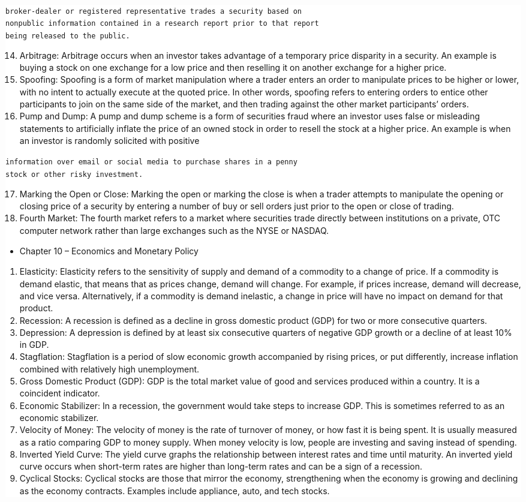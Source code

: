     broker-dealer or registered representative trades a security based on
    nonpublic information contained in a research report prior to that report
    being released to the public.
14. Arbitrage: Arbitrage occurs when an investor takes advantage of a
    temporary price disparity in a security. An example is buying a stock on
    one exchange for a low price and then reselling it on another exchange
    for a higher price.
15. Spoofing: Spoofing is a form of market manipulation where a trader enters
    an order to manipulate prices to be higher or lower, with no intent to
    actually execute at the quoted price. In other words, spoofing refers to
    entering orders to entice other participants to join on the same side of the
    market, and then trading against the other market participants’ orders.
16. Pump and Dump: A pump and dump scheme is a form of securities fraud
    where an investor uses false or misleading statements to artificially inflate
    the price of an owned stock in order to resell the stock at a higher price.
    An example is when an investor is randomly solicited with positive


```
information over email or social media to purchase shares in a penny
stock or other risky investment.
```
17. Marking the Open or Close: Marking the open or marking the close is
    when a trader attempts to manipulate the opening or closing price of a
    security by entering a number of buy or sell orders just prior to the open or
    close of trading.
18. Fourth Market: The fourth market refers to a market where securities trade
    directly between institutions on a private, OTC computer network rather
    than large exchanges such as the NYSE or NASDAQ.

* Chapter 10 – Economics and Monetary Policy

1. Elasticity: Elasticity refers to the sensitivity of supply and demand of a
    commodity to a change of price. If a commodity is demand elastic, that
    means that as prices change, demand will change. For example, if prices
    increase, demand will decrease, and vice versa. Alternatively, if a
    commodity is demand inelastic, a change in price will have no impact on
    demand for that product.
2. Recession: A recession is defined as a decline in gross domestic product
    (GDP) for two or more consecutive quarters.
3. Depression: A depression is defined by at least six consecutive quarters of
    negative GDP growth or a decline of at least 10% in GDP.
4. Stagflation: Stagflation is a period of slow economic growth
    accompanied by rising prices, or put differently, increase inflation
    combined with relatively high unemployment.
5. Gross Domestic Product (GDP): GDP is the total market value of good and
    services produced within a country. It is a coincident indicator.
6. Economic Stabilizer: In a recession, the government would take steps to
    increase GDP. This is sometimes referred to as an economic stabilizer.
7. Velocity of Money: The velocity of money is the rate of turnover of money,
    or how fast it is being spent. It is usually measured as a ratio comparing
    GDP to money supply. When money velocity is low, people are investing
    and saving instead of spending.
8. Inverted Yield Curve: The yield curve graphs the relationship between
    interest rates and time until maturity. An inverted yield curve occurs when
    short-term rates are higher than long-term rates and can be a sign of a
    recession.
9. Cyclical Stocks: Cyclical stocks are those that mirror the economy,
    strengthening when the economy is growing and declining as the
    economy contracts. Examples include appliance, auto, and tech stocks.

